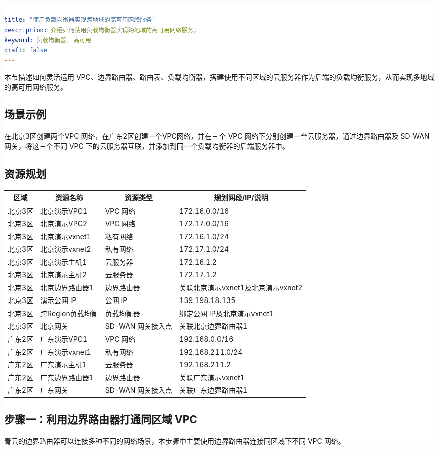 ```yaml
---
title: "使用负载均衡器实现跨地域的高可用网络服务"
description: 介绍如何使用负载均衡器实现跨地域的高可用网络服务。
keyword: 负载均衡器, 高可用
draft: false
---
```


本节描述如何灵活运用 VPC、边界路由器、路由表、负载均衡器，搭建使用不同区域的云服务器作为后端的负载均衡服务，从而实现多地域的高可用网络服务。

## 场景示例

在北京3区创建两个VPC 网络，在广东2区创建一个VPC网络，并在三个 VPC 网络下分别创建一台云服务器，通过边界路由器及 SD-WAN 网关，将这三个不同 VPC 下的云服务器互联，并添加到同一个负载均衡器的后端服务器中。

## 资源规划

| 区域    | 资源名称         | 资源类型          | 规划网段/IP/说明                   |
| ------- | ---------------- | ----------------- | ---------------------------------- |
| 北京3区 | 北京演示VPC1     | VPC 网络          | 172.16.0.0/16                      |
| 北京3区 | 北京演示VPC2     | VPC 网络          | 172.17.0.0/16                      |
| 北京3区 | 北京演示vxnet1   | 私有网络          | 172.16.1.0/24                      |
| 北京3区 | 北京演示vxnet2   | 私有网络          | 172.17.1.0/24                      |
| 北京3区 | 北京演示主机1    | 云服务器          | 172.16.1.2                         |
| 北京3区 | 北京演示主机2    | 云服务器          | 172.17.1.2                         |
| 北京3区 | 北京边界路由器1  | 边界路由器        | 关联北京演示vxnet1及北京演示vxnet2 |
| 北京3区 | 演示公网 IP      | 公网 IP           | 139.198.18.135                     |
| 北京3区 | 跨Region负载均衡 | 负载均衡器        | 绑定公网 IP及北京演示vxnet1        |
| 北京3区 | 北京网关         | SD-WAN 网关接入点 | 关联北京边界路由器1                |
| 广东2区 | 广东演示VPC1     | VPC 网络          | 192.168.0.0/16                     |
| 广东2区 | 广东演示vxnet1   | 私有网络          | 192.168.211.0/24                   |
| 广东2区 | 广东演示主机1    | 云服务器          | 192.168.211.2                      |
| 广东2区 | 广东边界路由器1  | 边界路由器        | 关联广东演示vxnet1                 |
| 广东2区 | 广东网关         | SD-WAN 网关接入点 | 关联广东边界路由器1                |



## 步骤一：利用边界路由器打通同区域 VPC

青云的边界路由器可以连接多种不同的网络场景，本步骤中主要使用边界路由器连接同区域下不同 VPC 网络。
